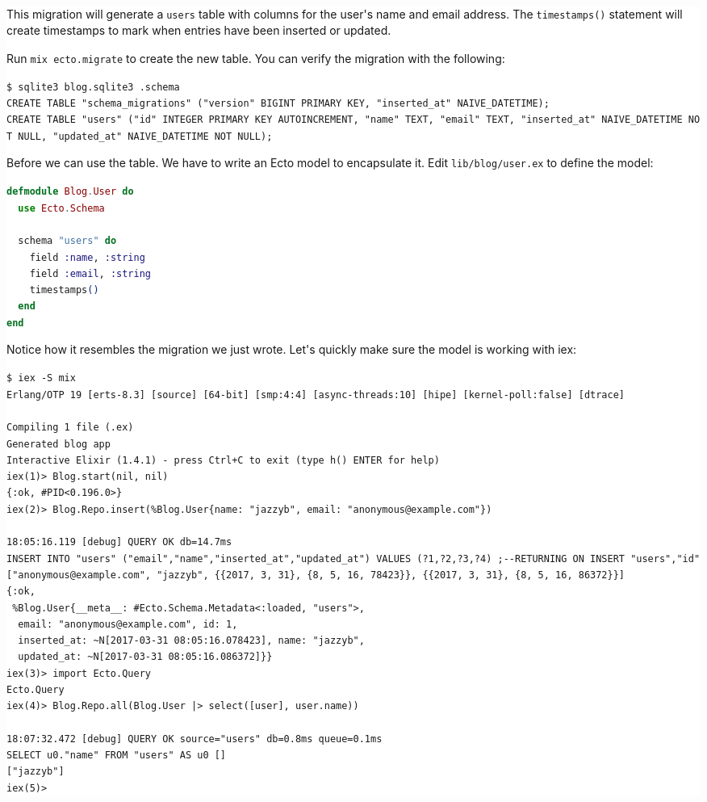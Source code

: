 This migration will generate a `users` table with columns for the user's name and email address.  The `timestamps()` statement will create timestamps to mark when entries have been inserted or updated.

Run `mix ecto.migrate` to create the new table.  You can verify the migration with the following:
```
$ sqlite3 blog.sqlite3 .schema
CREATE TABLE "schema_migrations" ("version" BIGINT PRIMARY KEY, "inserted_at" NAIVE_DATETIME);
CREATE TABLE "users" ("id" INTEGER PRIMARY KEY AUTOINCREMENT, "name" TEXT, "email" TEXT, "inserted_at" NAIVE_DATETIME NOT NULL, "updated_at" NAIVE_DATETIME NOT NULL);
```

Before we can use the table.  We have to write an Ecto model to encapsulate it.  Edit `lib/blog/user.ex` to define the model:
```elixir
defmodule Blog.User do
  use Ecto.Schema

  schema "users" do
    field :name, :string
    field :email, :string
    timestamps()
  end
end
```

Notice how it resembles the migration we just wrote.  Let's quickly make sure the model is working with iex:

```
$ iex -S mix
Erlang/OTP 19 [erts-8.3] [source] [64-bit] [smp:4:4] [async-threads:10] [hipe] [kernel-poll:false] [dtrace]

Compiling 1 file (.ex)
Generated blog app
Interactive Elixir (1.4.1) - press Ctrl+C to exit (type h() ENTER for help)
iex(1)> Blog.start(nil, nil)
{:ok, #PID<0.196.0>}
iex(2)> Blog.Repo.insert(%Blog.User{name: "jazzyb", email: "anonymous@example.com"})

18:05:16.119 [debug] QUERY OK db=14.7ms
INSERT INTO "users" ("email","name","inserted_at","updated_at") VALUES (?1,?2,?3,?4) ;--RETURNING ON INSERT "users","id" ["anonymous@example.com", "jazzyb", {{2017, 3, 31}, {8, 5, 16, 78423}}, {{2017, 3, 31}, {8, 5, 16, 86372}}]
{:ok,
 %Blog.User{__meta__: #Ecto.Schema.Metadata<:loaded, "users">,
  email: "anonymous@example.com", id: 1,
  inserted_at: ~N[2017-03-31 08:05:16.078423], name: "jazzyb",
  updated_at: ~N[2017-03-31 08:05:16.086372]}}
iex(3)> import Ecto.Query
Ecto.Query
iex(4)> Blog.Repo.all(Blog.User |> select([user], user.name))

18:07:32.472 [debug] QUERY OK source="users" db=0.8ms queue=0.1ms
SELECT u0."name" FROM "users" AS u0 []
["jazzyb"]
iex(5)>
```

